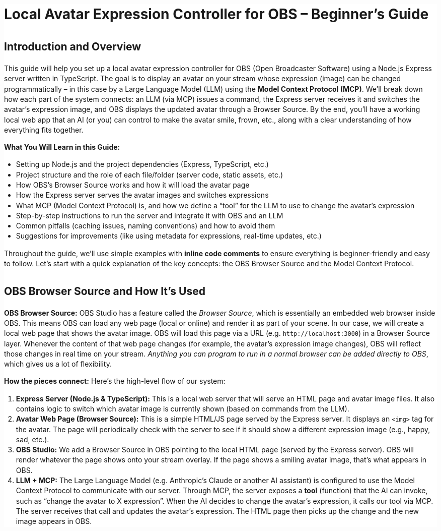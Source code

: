 # Local Avatar Expression Controller for OBS – Beginner’s Guide

## Introduction and Overview

This guide will help you set up a local avatar expression controller for OBS (Open Broadcaster Software) using a Node.js Express server written in TypeScript. The goal is to display an avatar on your stream whose expression (image) can be changed programmatically – in this case by a Large Language Model (LLM) using the **Model Context Protocol (MCP)**. We’ll break down how each part of the system connects: an LLM (via MCP) issues a command, the Express server receives it and switches the avatar’s expression image, and OBS displays the updated avatar through a Browser Source. By the end, you’ll have a working local web app that an AI (or you) can control to make the avatar smile, frown, etc., along with a clear understanding of how everything fits together.

**What You Will Learn in this Guide:**

- Setting up Node.js and the project dependencies (Express, TypeScript, etc.)
- Project structure and the role of each file/folder (server code, static assets, etc.)
- How OBS’s Browser Source works and how it will load the avatar page
- How the Express server serves the avatar images and switches expressions
- What MCP (Model Context Protocol) is, and how we define a “tool” for the LLM to use to change the avatar’s expression
- Step-by-step instructions to run the server and integrate it with OBS and an LLM
- Common pitfalls (caching issues, naming conventions) and how to avoid them
- Suggestions for improvements (like using metadata for expressions, real-time updates, etc.)

Throughout the guide, we’ll use simple examples with **inline code comments** to ensure everything is beginner-friendly and easy to follow. Let’s start with a quick explanation of the key concepts: the OBS Browser Source and the Model Context Protocol.

## OBS Browser Source and How It’s Used

**OBS Browser Source:** OBS Studio has a feature called the _Browser Source_, which is essentially an embedded web browser inside OBS. This means OBS can load any web page (local or online) and render it as part of your scene. In our case, we will create a local web page that shows the avatar image. OBS will load this page via a URL (e.g. `http://localhost:3000`) in a Browser Source layer. Whenever the content of that web page changes (for example, the avatar’s expression image changes), OBS will reflect those changes in real time on your stream. _Anything you can program to run in a normal browser can be added directly to OBS_, which gives us a lot of flexibility.

**How the pieces connect:** Here’s the high-level flow of our system:

1. **Express Server (Node.js & TypeScript):** This is a local web server that will serve an HTML page and avatar image files. It also contains logic to switch which avatar image is currently shown (based on commands from the LLM).
2. **Avatar Web Page (Browser Source):** This is a simple HTML/JS page served by the Express server. It displays an `<img>` tag for the avatar. The page will periodically check with the server to see if it should show a different expression image (e.g., happy, sad, etc.).
3. **OBS Studio:** We add a Browser Source in OBS pointing to the local HTML page (served by the Express server). OBS will render whatever the page shows onto your stream overlay. If the page shows a smiling avatar image, that’s what appears in OBS.
4. **LLM + MCP:** The Large Language Model (e.g. Anthropic’s Claude or another AI assistant) is configured to use the Model Context Protocol to communicate with our server. Through MCP, the server exposes a **tool** (function) that the AI can invoke, such as “change the avatar to X expression”. When the AI decides to change the avatar’s expression, it calls our tool via MCP. The server receives that call and updates the avatar’s expression. The HTML page then picks up the change and the new image appears in OBS.
